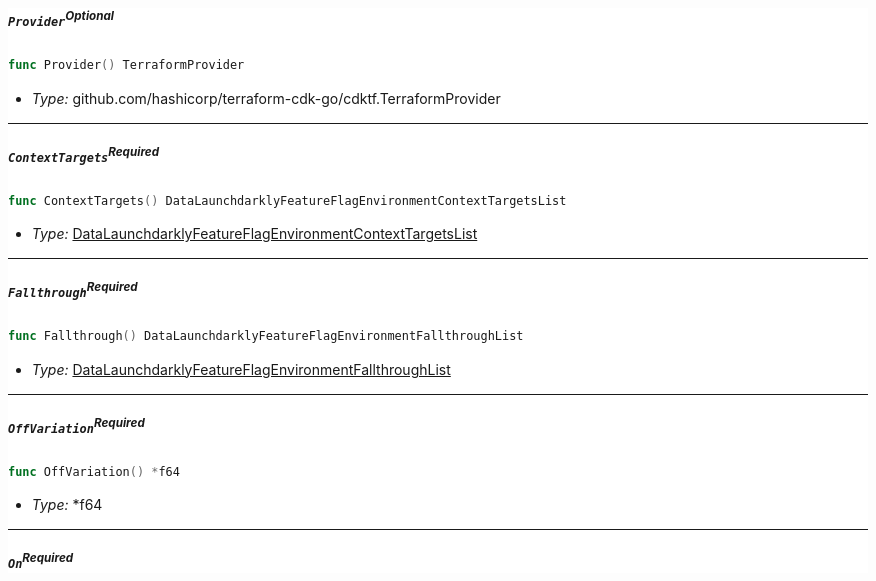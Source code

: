 ##### `Provider`<sup>Optional</sup> <a name="Provider" id="@cdktf/provider-launchdarkly.dataLaunchdarklyFeatureFlagEnvironment.DataLaunchdarklyFeatureFlagEnvironment.property.provider"></a>

```go
func Provider() TerraformProvider
```

- *Type:* github.com/hashicorp/terraform-cdk-go/cdktf.TerraformProvider

---

##### `ContextTargets`<sup>Required</sup> <a name="ContextTargets" id="@cdktf/provider-launchdarkly.dataLaunchdarklyFeatureFlagEnvironment.DataLaunchdarklyFeatureFlagEnvironment.property.contextTargets"></a>

```go
func ContextTargets() DataLaunchdarklyFeatureFlagEnvironmentContextTargetsList
```

- *Type:* <a href="#@cdktf/provider-launchdarkly.dataLaunchdarklyFeatureFlagEnvironment.DataLaunchdarklyFeatureFlagEnvironmentContextTargetsList">DataLaunchdarklyFeatureFlagEnvironmentContextTargetsList</a>

---

##### `Fallthrough`<sup>Required</sup> <a name="Fallthrough" id="@cdktf/provider-launchdarkly.dataLaunchdarklyFeatureFlagEnvironment.DataLaunchdarklyFeatureFlagEnvironment.property.fallthrough"></a>

```go
func Fallthrough() DataLaunchdarklyFeatureFlagEnvironmentFallthroughList
```

- *Type:* <a href="#@cdktf/provider-launchdarkly.dataLaunchdarklyFeatureFlagEnvironment.DataLaunchdarklyFeatureFlagEnvironmentFallthroughList">DataLaunchdarklyFeatureFlagEnvironmentFallthroughList</a>

---

##### `OffVariation`<sup>Required</sup> <a name="OffVariation" id="@cdktf/provider-launchdarkly.dataLaunchdarklyFeatureFlagEnvironment.DataLaunchdarklyFeatureFlagEnvironment.property.offVariation"></a>

```go
func OffVariation() *f64
```

- *Type:* *f64

---

##### `On`<sup>Required</sup> <a name="On" id="@cdktf/provider-launchdarkly.dataLaunchdarklyFeatureFlagEnvironment.DataLaunchdarklyFeatureFlagEnvironment.property.on"></a>
